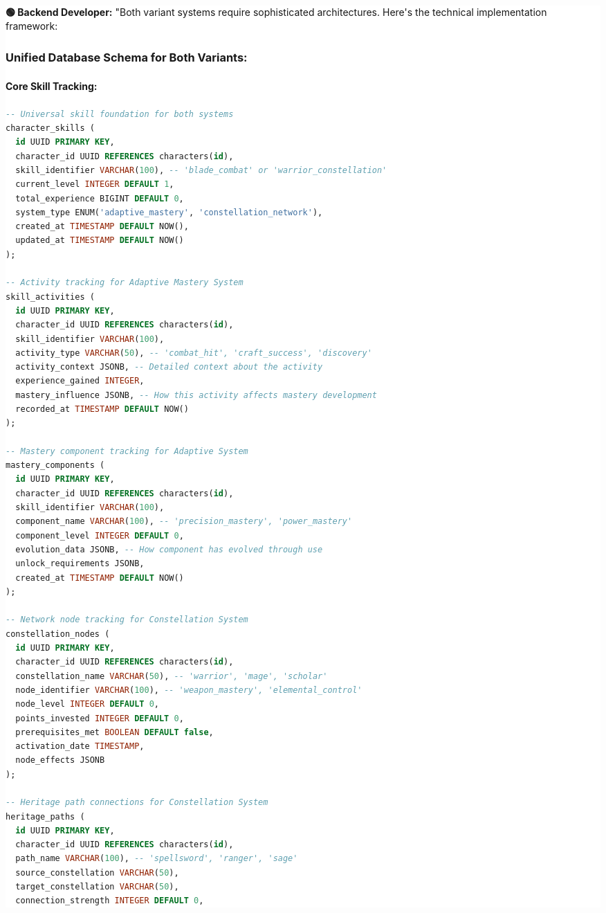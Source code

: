 **🟢 Backend Developer:** "Both variant systems require sophisticated architectures. Here's the technical implementation framework:

### **Unified Database Schema for Both Variants**:

#### **Core Skill Tracking**:
```sql
-- Universal skill foundation for both systems
character_skills (
  id UUID PRIMARY KEY,
  character_id UUID REFERENCES characters(id),
  skill_identifier VARCHAR(100), -- 'blade_combat' or 'warrior_constellation' 
  current_level INTEGER DEFAULT 1,
  total_experience BIGINT DEFAULT 0,
  system_type ENUM('adaptive_mastery', 'constellation_network'),
  created_at TIMESTAMP DEFAULT NOW(),
  updated_at TIMESTAMP DEFAULT NOW()
);

-- Activity tracking for Adaptive Mastery System
skill_activities (
  id UUID PRIMARY KEY,
  character_id UUID REFERENCES characters(id),
  skill_identifier VARCHAR(100),
  activity_type VARCHAR(50), -- 'combat_hit', 'craft_success', 'discovery'
  activity_context JSONB, -- Detailed context about the activity
  experience_gained INTEGER,
  mastery_influence JSONB, -- How this activity affects mastery development
  recorded_at TIMESTAMP DEFAULT NOW()
);

-- Mastery component tracking for Adaptive System
mastery_components (
  id UUID PRIMARY KEY,
  character_id UUID REFERENCES characters(id),
  skill_identifier VARCHAR(100),
  component_name VARCHAR(100), -- 'precision_mastery', 'power_mastery'
  component_level INTEGER DEFAULT 0,
  evolution_data JSONB, -- How component has evolved through use
  unlock_requirements JSONB,
  created_at TIMESTAMP DEFAULT NOW()
);

-- Network node tracking for Constellation System
constellation_nodes (
  id UUID PRIMARY KEY,
  character_id UUID REFERENCES characters(id),
  constellation_name VARCHAR(50), -- 'warrior', 'mage', 'scholar'
  node_identifier VARCHAR(100), -- 'weapon_mastery', 'elemental_control'
  node_level INTEGER DEFAULT 0,
  points_invested INTEGER DEFAULT 0,
  prerequisites_met BOOLEAN DEFAULT false,
  activation_date TIMESTAMP,
  node_effects JSONB
);

-- Heritage path connections for Constellation System
heritage_paths (
  id UUID PRIMARY KEY,
  character_id UUID REFERENCES characters(id),
  path_name VARCHAR(100), -- 'spellsword', 'ranger', 'sage'
  source_constellation VARCHAR(50),
  target_constellation VARCHAR(50),
  connection_strength INTEGER DEFAULT 0,
```